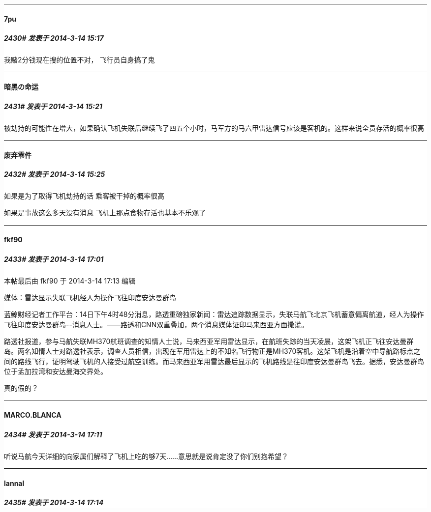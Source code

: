
-----

####  7pu  
##### 2430#       发表于 2014-3-14 15:17


我赌2分钱现在搜的位置不对， 飞行员自身搞了鬼


-----

####  暗黑の命运  
##### 2431#       发表于 2014-3-14 15:21


被劫持的可能性在增大，如果确认飞机失联后继续飞了四五个小时，马军方的马六甲雷达信号应该是客机的。这样来说全员存活的概率很高


-----

####  废弃零件  
##### 2432#       发表于 2014-3-14 15:25


如果是为了取得飞机劫持的话 乘客被干掉的概率很高

如果是事故这么多天没有消息 飞机上那点食物存活也基本不乐观了


-----

####  fkf90  
##### 2433#       发表于 2014-3-14 17:01


 本帖最后由 fkf90 于 2014-3-14 17:13 编辑 

媒体：雷达显示失联飞机经人为操作飞往印度安达曼群岛

蓝鲸财经记者工作平台：14日下午4时48分消息，路透重磅独家新闻：雷达追踪数据显示，失联马航飞北京飞机蓄意偏离航道，经人为操作飞往印度安达曼群岛--消息人士。——路透和CNN双重叠加，两个消息媒体证印马来西亚方面撒谎。

路透社报道，参与马航失联MH370航班调查的知情人士说，马来西亚军用雷达显示，在航班失踪的当天凌晨，这架飞机正飞往安达曼群岛。两名知情人士对路透社表示，调查人员相信，出现在军用雷达上的不知名飞行物正是MH370客机。这架飞机是沿着空中导航路标点之间的路线飞行，证明驾驶飞机的人接受过航空训练。而马来西亚军用雷达最后显示的飞机路线是往印度安达曼群岛飞去。据悉，安达曼群岛位于孟加拉湾和安达曼海交界处。

真的假的？


-----

####  MARCO.BLANCA  
##### 2434#       发表于 2014-3-14 17:11


听说马航今天详细的向家属们解释了飞机上吃的够7天……意思就是说肯定没了你们别抱希望？


-----

####  lannal  
##### 2435#       发表于 2014-3-14 17:14

